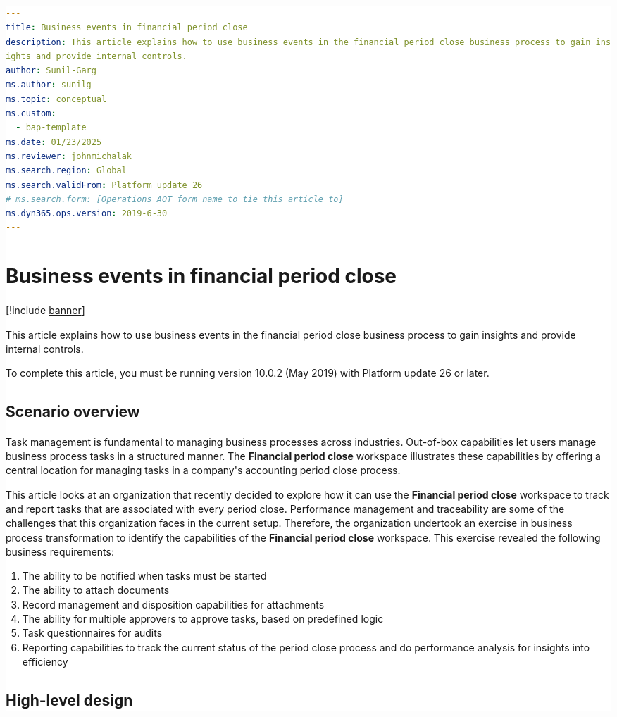 ```yaml
---
title: Business events in financial period close
description: This article explains how to use business events in the financial period close business process to gain insights and provide internal controls.
author: Sunil-Garg
ms.author: sunilg
ms.topic: conceptual
ms.custom: 
  - bap-template
ms.date: 01/23/2025
ms.reviewer: johnmichalak
ms.search.region: Global 
ms.search.validFrom: Platform update 26
# ms.search.form: [Operations AOT form name to tie this article to]
ms.dyn365.ops.version: 2019-6-30 
---
```


# Business events in financial period close
[!include [banner](../../includes/banner.md)]

This article explains how to use business events in the financial period close business process to gain insights and provide internal controls.

To complete this article, you must be running version 10.0.2 (May 2019) with Platform update 26 or later.

## Scenario overview

Task management is fundamental to managing business processes across industries. Out-of-box capabilities let users manage business process tasks in a structured manner. The **Financial period close** workspace illustrates these capabilities by offering a central location for managing tasks in a company's accounting period close process.

This article looks at an organization that recently decided to explore how it can use the **Financial period close** workspace to track and report tasks that are associated with every period close. Performance management and traceability are some of the challenges that this organization faces in the current setup. Therefore, the organization undertook an exercise in business process transformation to identify the capabilities of the **Financial period close** workspace. This exercise revealed the following business requirements:

1. The ability to be notified when tasks must be started
2. The ability to attach documents
3. Record management and disposition capabilities for attachments
4. The ability for multiple approvers to approve tasks, based on predefined logic
5. Task questionnaires for audits
6. Reporting capabilities to track the current status of the period close process and do performance analysis for insights into efficiency

## High-level design
